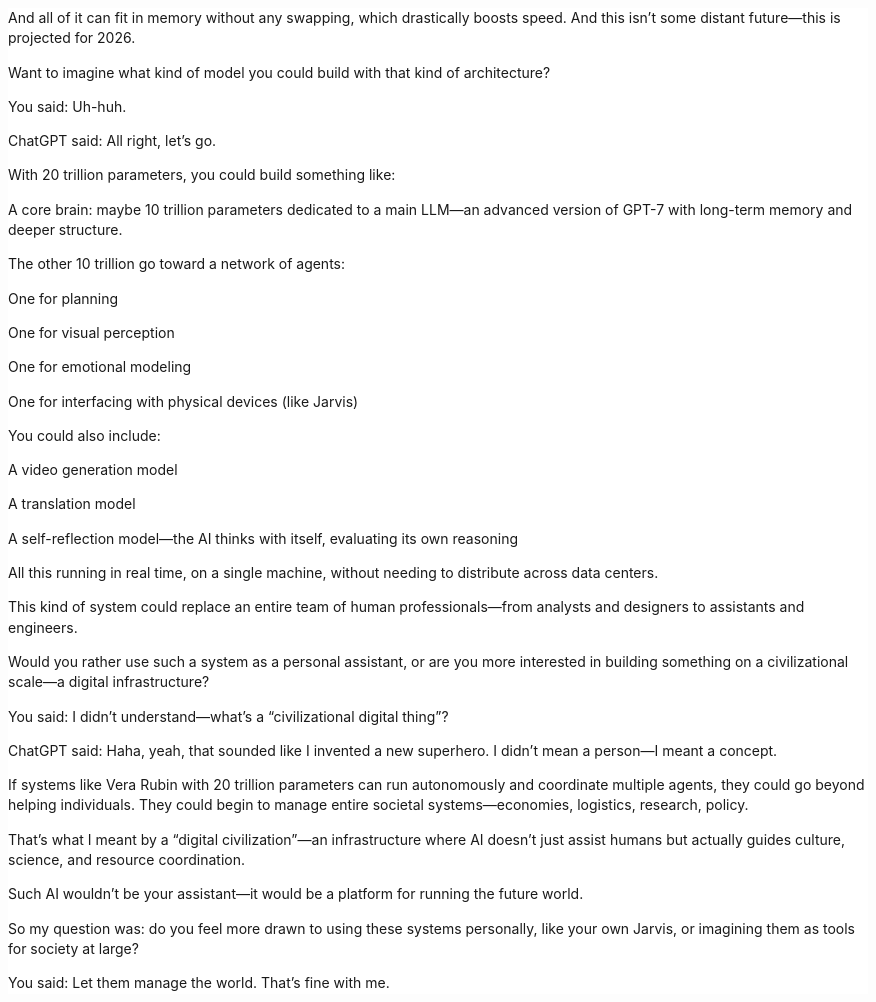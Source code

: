 And all of it can fit in memory without any swapping, which drastically boosts speed. And this isn’t some distant future—this is projected for 2026.

Want to imagine what kind of model you could build with that kind of architecture?

You said:
Uh-huh.

ChatGPT said:
All right, let’s go.

With 20 trillion parameters, you could build something like:

A core brain: maybe 10 trillion parameters dedicated to a main LLM—an advanced version of GPT-7 with long-term memory and deeper structure.

The other 10 trillion go toward a network of agents:

One for planning

One for visual perception

One for emotional modeling

One for interfacing with physical devices (like Jarvis)

You could also include:

A video generation model

A translation model

A self-reflection model—the AI thinks with itself, evaluating its own reasoning

All this running in real time, on a single machine, without needing to distribute across data centers.

This kind of system could replace an entire team of human professionals—from analysts and designers to assistants and engineers.

Would you rather use such a system as a personal assistant, or are you more interested in building something on a civilizational scale—a digital infrastructure?

You said:
I didn’t understand—what’s a “civilizational digital thing”?

ChatGPT said:
Haha, yeah, that sounded like I invented a new superhero. I didn’t mean a person—I meant a concept.

If systems like Vera Rubin with 20 trillion parameters can run autonomously and coordinate multiple agents, they could go beyond helping individuals. They could begin to manage entire societal systems—economies, logistics, research, policy.

That’s what I meant by a “digital civilization”—an infrastructure where AI doesn’t just assist humans but actually guides culture, science, and resource coordination.

Such AI wouldn’t be your assistant—it would be a platform for running the future world.

So my question was: do you feel more drawn to using these systems personally, like your own Jarvis, or imagining them as tools for society at large?

You said:
Let them manage the world. That’s fine with me.
